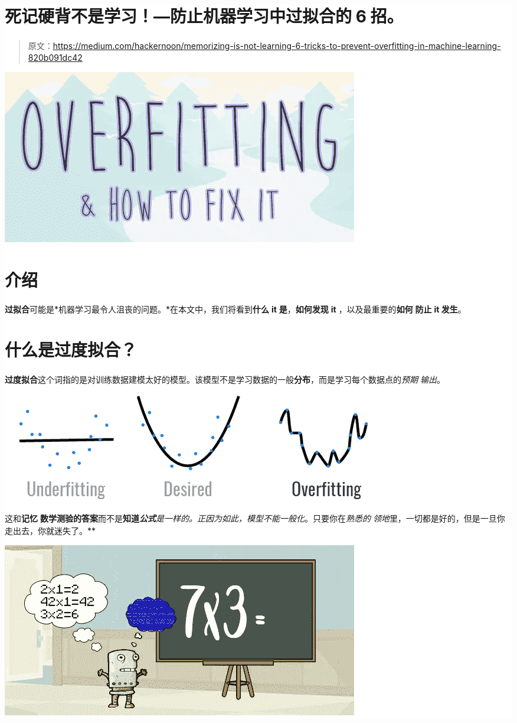 # 死记硬背不是学习！—防止机器学习中过拟合的 6 招。

> 原文：<https://medium.com/hackernoon/memorizing-is-not-learning-6-tricks-to-prevent-overfitting-in-machine-learning-820b091dc42>

![](img/05c5cde5f2e59af02c3c5602259d2f17.png)

# 介绍

**过拟合**可能是*机器学习最令人沮丧的问题。*在本文中，我们将看到**什么** **it** **是**，**如何发现** **it** ，以及最重要的**如何** **防止** **it 发生**。

# 什么是过度拟合？

**过度拟合**这个词指的是对训练数据建模太好的模型。该模型不是学习数据的一般**分布**，而是学习每个数据点的*预期* *输出*。

![](img/e4ccdde0ba591cad9407e95567558eda.png)

这和**记忆** **数学测验的答案**而不是**知道******公式**是一样的。正因为如此，模型不能*一般化*。只要你在*熟悉的* *领地*里，一切都是好的，但是一旦你走出去，你就迷失了。**

**![](img/d807662b6d3298e66f5d892951529757.png)**
